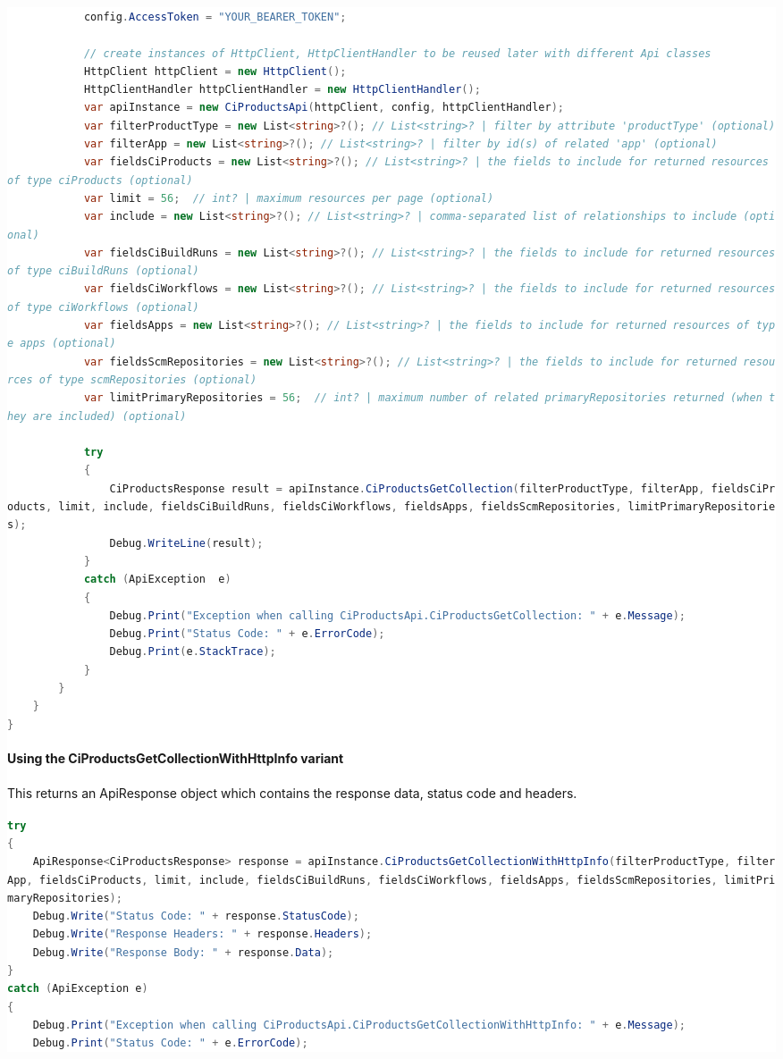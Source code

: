 ```csharp
            config.AccessToken = "YOUR_BEARER_TOKEN";

            // create instances of HttpClient, HttpClientHandler to be reused later with different Api classes
            HttpClient httpClient = new HttpClient();
            HttpClientHandler httpClientHandler = new HttpClientHandler();
            var apiInstance = new CiProductsApi(httpClient, config, httpClientHandler);
            var filterProductType = new List<string>?(); // List<string>? | filter by attribute 'productType' (optional) 
            var filterApp = new List<string>?(); // List<string>? | filter by id(s) of related 'app' (optional) 
            var fieldsCiProducts = new List<string>?(); // List<string>? | the fields to include for returned resources of type ciProducts (optional) 
            var limit = 56;  // int? | maximum resources per page (optional) 
            var include = new List<string>?(); // List<string>? | comma-separated list of relationships to include (optional) 
            var fieldsCiBuildRuns = new List<string>?(); // List<string>? | the fields to include for returned resources of type ciBuildRuns (optional) 
            var fieldsCiWorkflows = new List<string>?(); // List<string>? | the fields to include for returned resources of type ciWorkflows (optional) 
            var fieldsApps = new List<string>?(); // List<string>? | the fields to include for returned resources of type apps (optional) 
            var fieldsScmRepositories = new List<string>?(); // List<string>? | the fields to include for returned resources of type scmRepositories (optional) 
            var limitPrimaryRepositories = 56;  // int? | maximum number of related primaryRepositories returned (when they are included) (optional) 

            try
            {
                CiProductsResponse result = apiInstance.CiProductsGetCollection(filterProductType, filterApp, fieldsCiProducts, limit, include, fieldsCiBuildRuns, fieldsCiWorkflows, fieldsApps, fieldsScmRepositories, limitPrimaryRepositories);
                Debug.WriteLine(result);
            }
            catch (ApiException  e)
            {
                Debug.Print("Exception when calling CiProductsApi.CiProductsGetCollection: " + e.Message);
                Debug.Print("Status Code: " + e.ErrorCode);
                Debug.Print(e.StackTrace);
            }
        }
    }
}
```

#### Using the CiProductsGetCollectionWithHttpInfo variant
This returns an ApiResponse object which contains the response data, status code and headers.

```csharp
try
{
    ApiResponse<CiProductsResponse> response = apiInstance.CiProductsGetCollectionWithHttpInfo(filterProductType, filterApp, fieldsCiProducts, limit, include, fieldsCiBuildRuns, fieldsCiWorkflows, fieldsApps, fieldsScmRepositories, limitPrimaryRepositories);
    Debug.Write("Status Code: " + response.StatusCode);
    Debug.Write("Response Headers: " + response.Headers);
    Debug.Write("Response Body: " + response.Data);
}
catch (ApiException e)
{
    Debug.Print("Exception when calling CiProductsApi.CiProductsGetCollectionWithHttpInfo: " + e.Message);
    Debug.Print("Status Code: " + e.ErrorCode);
```